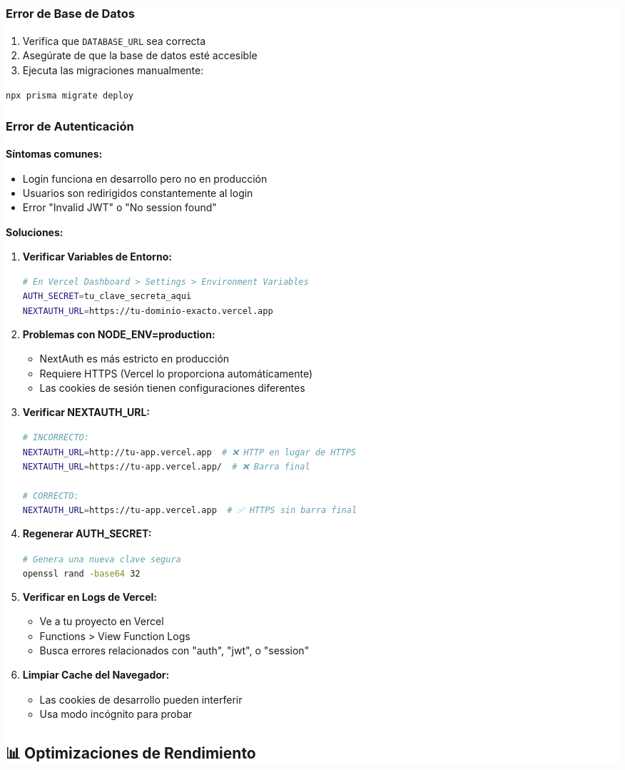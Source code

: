 ### Error de Base de Datos

1. Verifica que `DATABASE_URL` sea correcta
2. Asegúrate de que la base de datos esté accesible
3. Ejecuta las migraciones manualmente:

```bash
npx prisma migrate deploy
```

### Error de Autenticación

**Síntomas comunes:**
- Login funciona en desarrollo pero no en producción
- Usuarios son redirigidos constantemente al login
- Error "Invalid JWT" o "No session found"

**Soluciones:**

1. **Verificar Variables de Entorno:**
   ```bash
   # En Vercel Dashboard > Settings > Environment Variables
   AUTH_SECRET=tu_clave_secreta_aqui
   NEXTAUTH_URL=https://tu-dominio-exacto.vercel.app
   ```

2. **Problemas con NODE_ENV=production:**
   - NextAuth es más estricto en producción
   - Requiere HTTPS (Vercel lo proporciona automáticamente)
   - Las cookies de sesión tienen configuraciones diferentes

3. **Verificar NEXTAUTH_URL:**
   ```bash
   # INCORRECTO:
   NEXTAUTH_URL=http://tu-app.vercel.app  # ❌ HTTP en lugar de HTTPS
   NEXTAUTH_URL=https://tu-app.vercel.app/  # ❌ Barra final
   
   # CORRECTO:
   NEXTAUTH_URL=https://tu-app.vercel.app  # ✅ HTTPS sin barra final
   ```

4. **Regenerar AUTH_SECRET:**
   ```bash
   # Genera una nueva clave segura
   openssl rand -base64 32
   ```

5. **Verificar en Logs de Vercel:**
   - Ve a tu proyecto en Vercel
   - Functions > View Function Logs
   - Busca errores relacionados con "auth", "jwt", o "session"

6. **Limpiar Cache del Navegador:**
   - Las cookies de desarrollo pueden interferir
   - Usa modo incógnito para probar

## 📊 Optimizaciones de Rendimiento
